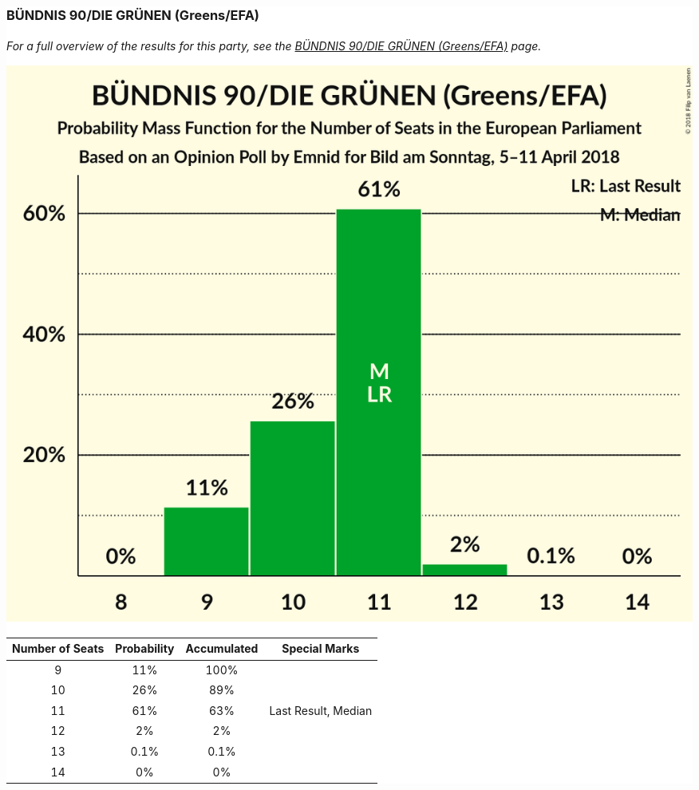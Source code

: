 ### BÜNDNIS 90/DIE GRÜNEN (Greens/EFA)

*For a full overview of the results for this party, see the [BÜNDNIS 90/DIE GRÜNEN (Greens/EFA)](party-bÜndnis90diegrÜnengreensefa.html) page.*

![Graph with seats probability mass function not yet produced](2018-04-11-Emnid-seats-pmf-bÜndnis90diegrÜnengreensefa.png "Seats Probability Mass Function")

| Number of Seats | Probability | Accumulated | Special Marks |
|:---------------:|:-----------:|:-----------:|:-------------:|
| 9 | 11% | 100% |  |
| 10 | 26% | 89% |  |
| 11 | 61% | 63% | Last Result, Median |
| 12 | 2% | 2% |  |
| 13 | 0.1% | 0.1% |  |
| 14 | 0% | 0% |  |
